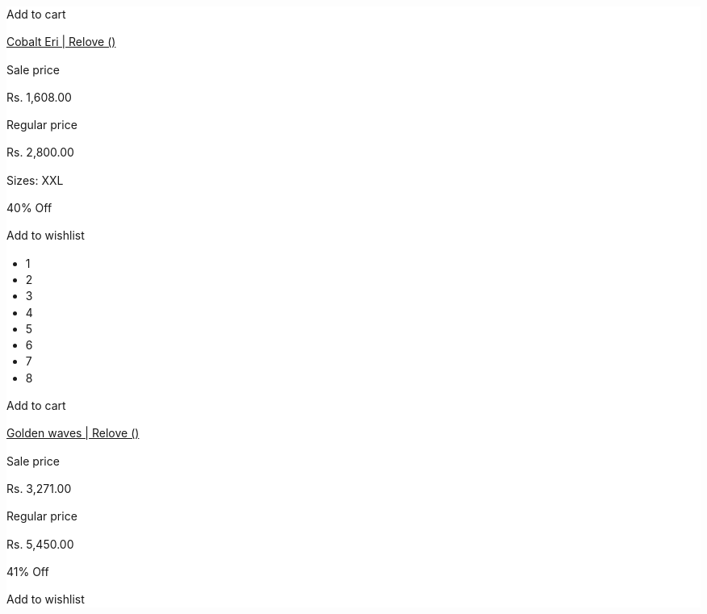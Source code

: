 Add to cart

[Cobalt Eri | Relove ()](/products/cobalt-eri-relove)

Sale price

Rs. 1,608.00

Regular price

Rs. 2,800.00

Sizes: XXL

40% Off

Add to wishlist

[](/products/golden-waves-relove)

[](/products/golden-waves-relove)

[](/products/golden-waves-relove)

[](/products/golden-waves-relove)

[](/products/golden-waves-relove)

[](/products/golden-waves-relove)

[](/products/golden-waves-relove)

[](/products/golden-waves-relove)

[](/products/golden-waves-relove)

- 1
- 2
- 3
- 4
- 5
- 6
- 7
- 8

Add to cart

[Golden waves | Relove ()](/products/golden-waves-relove)

Sale price

Rs. 3,271.00

Regular price

Rs. 5,450.00

41% Off

Add to wishlist

[](/products/gar-0764-relove)

[](/products/gar-0764-relove)
